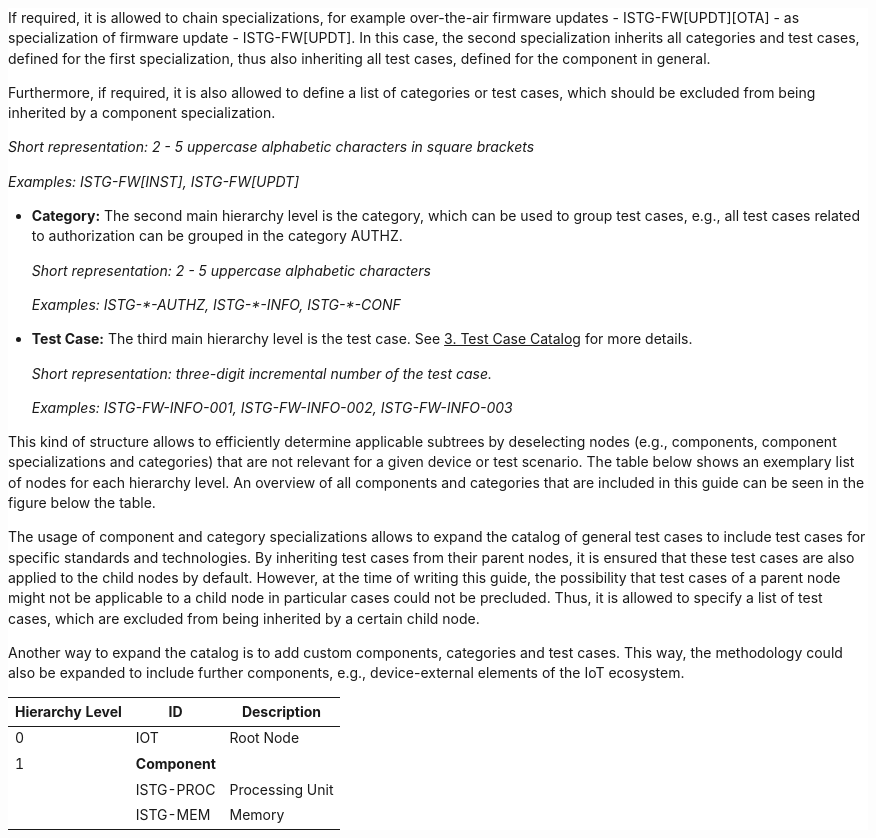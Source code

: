  If required, it is allowed to chain specializations, for example over-the-air firmware updates - ISTG-FW\[UPDT][OTA] - as specialization of firmware update - ISTG-FW[UPDT]. In this case, the second specialization inherits all categories and test cases, defined for the first specialization, thus also inheriting all test cases, defined for the component in general.

  Furthermore, if required, it is also allowed to define a list of categories or test cases, which should be excluded from being inherited by a component specialization.

  *Short representation: 2 - 5 uppercase alphabetic characters in square brackets*

  *Examples: ISTG-FW[INST], ISTG-FW[UPDT]*

- **Category:** The second main hierarchy level is the category, which can be used to group test cases, e.g., all test cases related to authorization can be grouped in the category AUTHZ.

  *Short representation: 2 - 5 uppercase alphabetic characters*

  *Examples: ISTG-\*-AUTHZ, ISTG-\*-INFO, ISTG-\*-CONF*

- **Test Case:** The third main hierarchy level is the test case. See [3. Test Case Catalog](../03_test_cases/README.md) for more details.

  *Short representation: three-digit incremental number of the test case.*

  *Examples: ISTG-FW-INFO-001, ISTG-FW-INFO-002, ISTG-FW-INFO-003*

This kind of structure allows to efficiently determine applicable subtrees by deselecting nodes (e.g., components, component specializations and categories) that are not relevant for a given device or test scenario. The table below shows an exemplary list of nodes for each hierarchy level. An overview of all components and categories that are included in this guide can be seen in the figure below the table.

The usage of component and category specializations allows to expand the catalog of general test cases to include test cases for specific standards and technologies. By inheriting test cases from their parent nodes, it is ensured that these test cases are also applied to the child nodes by default. However, at the time of writing this guide, the possibility that test cases of a parent node might not be applicable to a child node in particular cases could not be precluded. Thus, it is allowed to specify a list of test cases, which are excluded from being inherited by a certain child node.

Another way to expand the catalog is to add custom components, categories and test cases. This way, the methodology could also be expanded to include further components, e.g., device-external elements of the IoT ecosystem.

<table>
    <thead>
        <tr>
            <th>Hierarchy Level</th>
            <th>ID</th>
            <th>Description</th>
        </tr>
    </thead>
    <tbody>
        <tr>
            <td>0</td>
            <td>IOT</td>
            <td>Root Node</td>
        </tr>
        <tr>
            <td rowspan="14" valign="top">1</td>
            <td colspan="2"><b>Component</b></td>
        </tr>
        <tr>
            <td>ISTG-PROC</td>
            <td>Processing Unit</td>
        </tr>
        <tr>
            <td>ISTG-MEM</td>
            <td>Memory</td>
        </tr>

[bsi_pentest]: https://www.bsi.bund.de/SharedDocs/Downloads/EN/BSI/Publications/Studies/Penetration/penetration_pdf.pdf?__blob=publicationFile&v=1	"Study: A Penetration Testing Model"
[nvd]: https://nvd.nist.gov	"National Vulnerability Database"
[owasp_fuzzing]: https://owasp.org/www-community/Fuzzing	"Fuzzing"
